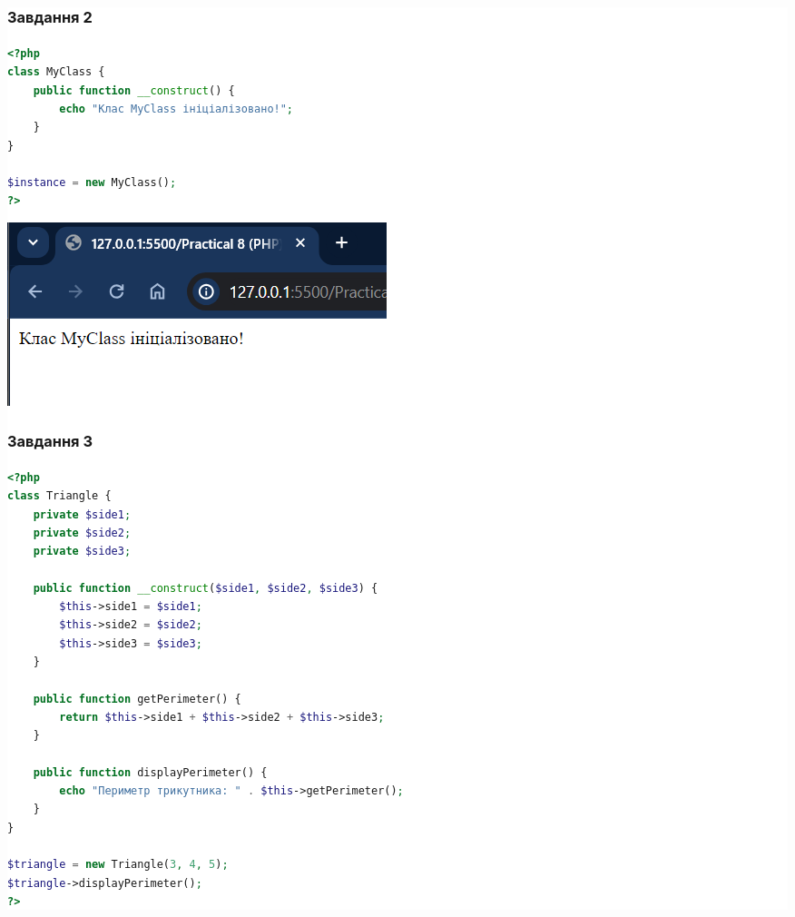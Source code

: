 ### Завдання 2

```php
<?php
class MyClass {
    public function __construct() {
        echo "Клас MyClass ініціалізовано!";
    }
}

$instance = new MyClass();
?>
```

![1717536673212](image/Звіт/1717536673212.png)

### Завдання 3

```php
<?php
class Triangle {
    private $side1;
    private $side2;
    private $side3;

    public function __construct($side1, $side2, $side3) {
        $this->side1 = $side1;
        $this->side2 = $side2;
        $this->side3 = $side3;
    }

    public function getPerimeter() {
        return $this->side1 + $this->side2 + $this->side3;
    }

    public function displayPerimeter() {
        echo "Периметр трикутника: " . $this->getPerimeter();
    }
}

$triangle = new Triangle(3, 4, 5);
$triangle->displayPerimeter();
?>
```
